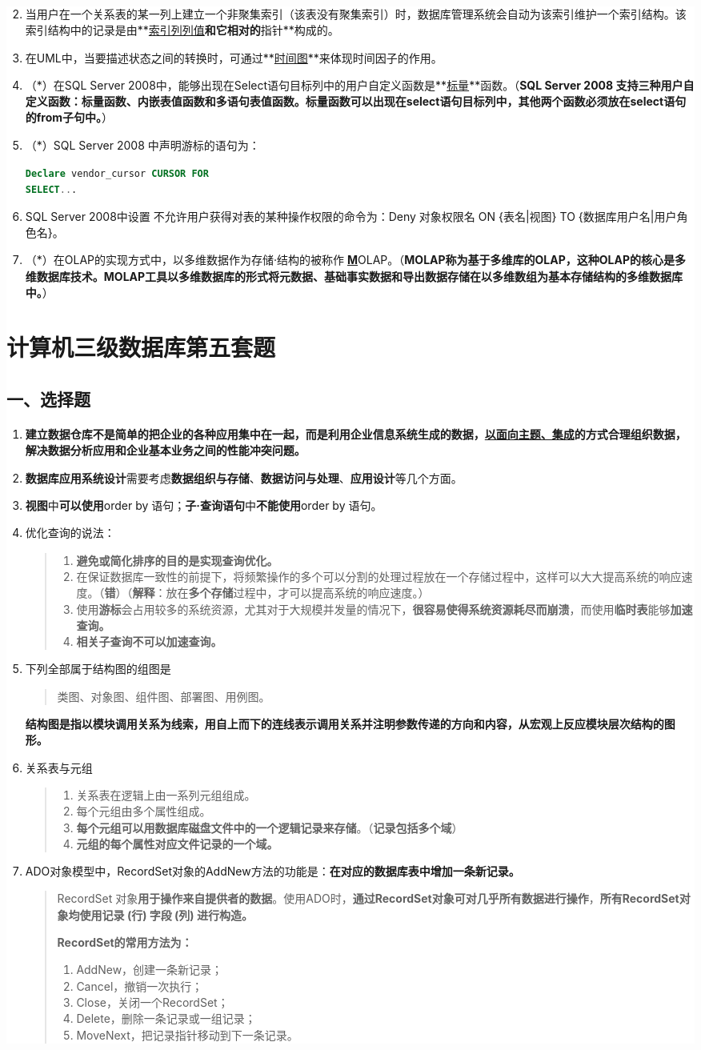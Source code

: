 2. 当用户在一个关系表的某一列上建立一个非聚集索引（该表没有聚集索引）时，数据库管理系统会自动为该索引维护一个索引结构。该索引结构中的记录是由**<u>索引列列值</u>**和它相对的**指针**构成的。

3. 在UML中，当要描述状态之间的转换时，可通过**<u>时间图</u>**来体现时间因子的作用。

4. （*）在SQL Server 2008中，能够出现在Select语句目标列中的用户自定义函数是**<u>标量</u>**函数。（**SQL Server 2008 支持三种用户自定义函数：标量函数、内嵌表值函数和多语句表值函数。标量函数可以出现在select语句目标列中，其他两个函数必须放在select语句的from子句中。**）

5. （*）SQL Server 2008 中声明游标的语句为：

   ```sql
   Declare vendor_cursor CURSOR FOR
   SELECT...
   ```

6. SQL Server 2008中设置 不允许用户获得对表的某种操作权限的命令为：Deny 对象权限名 ON {表名|视图} TO {数据库用户名|用户角色名}。

7. （*）在OLAP的实现方式中，以多维数据作为存储·结构的被称作 <u>**M**</u>OLAP。（**MOLAP称为基于多维库的OLAP，这种OLAP的核心是多维数据库技术。MOLAP工具以多维数据库的形式将元数据、基础事实数据和导出数据存储在以多维数组为基本存储结构的多维数据库中。**）



# 计算机三级数据库第五套题

## 一、选择题

1. **建立数据仓库不是简单的把企业的各种应用集中在一起，而是利用企业信息系统生成的数据，<u>以面向主题、集成</u>的方式合理组织数据，解决数据分析应用和企业基本业务之间的性能冲突问题。**

2. **数据库应用系统设计**需要考虑**数据组织与存储**、**数据访问与处理**、**应用设计**等几个方面。

3. **视图**中**可以使用**order by 语句；**子·查询语句**中**不能使用**order by 语句。

4. 优化查询的说法：

   > 1. **避免或简化排序的目的是实现查询优化。**
   > 2. 在保证数据库一致性的前提下，将频繁操作的多个可以分割的处理过程放在一个存储过程中，这样可以大大提高系统的响应速度。（**错**）（**解释**：放在**多个存储**过程中，才可以提高系统的响应速度。）
   > 3. 使用**游标**会占用较多的系统资源，尤其对于大规模并发量的情况下，**很容易使得系统资源耗尽而崩溃**，而使用**临时表**能够**加速查询。**
   > 4. **相关子查询不可以加速查询。**

5. 下列全部属于结构图的组图是

   > 类图、对象图、组件图、部署图、用例图。

   **结构图是指以模块调用关系为线索，用自上而下的连线表示调用关系并注明参数传递的方向和内容，从宏观上反应模块层次结构的图形。**

6. 关系表与元组

   > 1. 关系表在逻辑上由一系列元组组成。
   > 2. 每个元组由多个属性组成。
   > 3. **每个元组可以用数据库磁盘文件中的一个逻辑记录来存储**。（**记录包括多个域**）
   > 4. **元组的每个属性对应文件记录的一个域。**

7. ADO对象模型中，RecordSet对象的AddNew方法的功能是：**在对应的数据库表中增加一条新记录。**

   >  RecordSet 对象**用于操作来自提供者的数据**。使用ADO时，**通过RecordSet对象可对几乎所有数据进行操作**，**所有RecordSet对象均使用记录 (行) 字段 (列) 进行构造。**
   >
   > **RecordSet的常用方法为：**
   >
   > 1. AddNew，创建一条新记录；
   > 2. Cancel，撤销一次执行；
   > 3. Close，关闭一个RecordSet；
   > 4. Delete，删除一条记录或一组记录；
   > 5. MoveNext，把记录指针移动到下一条记录。
